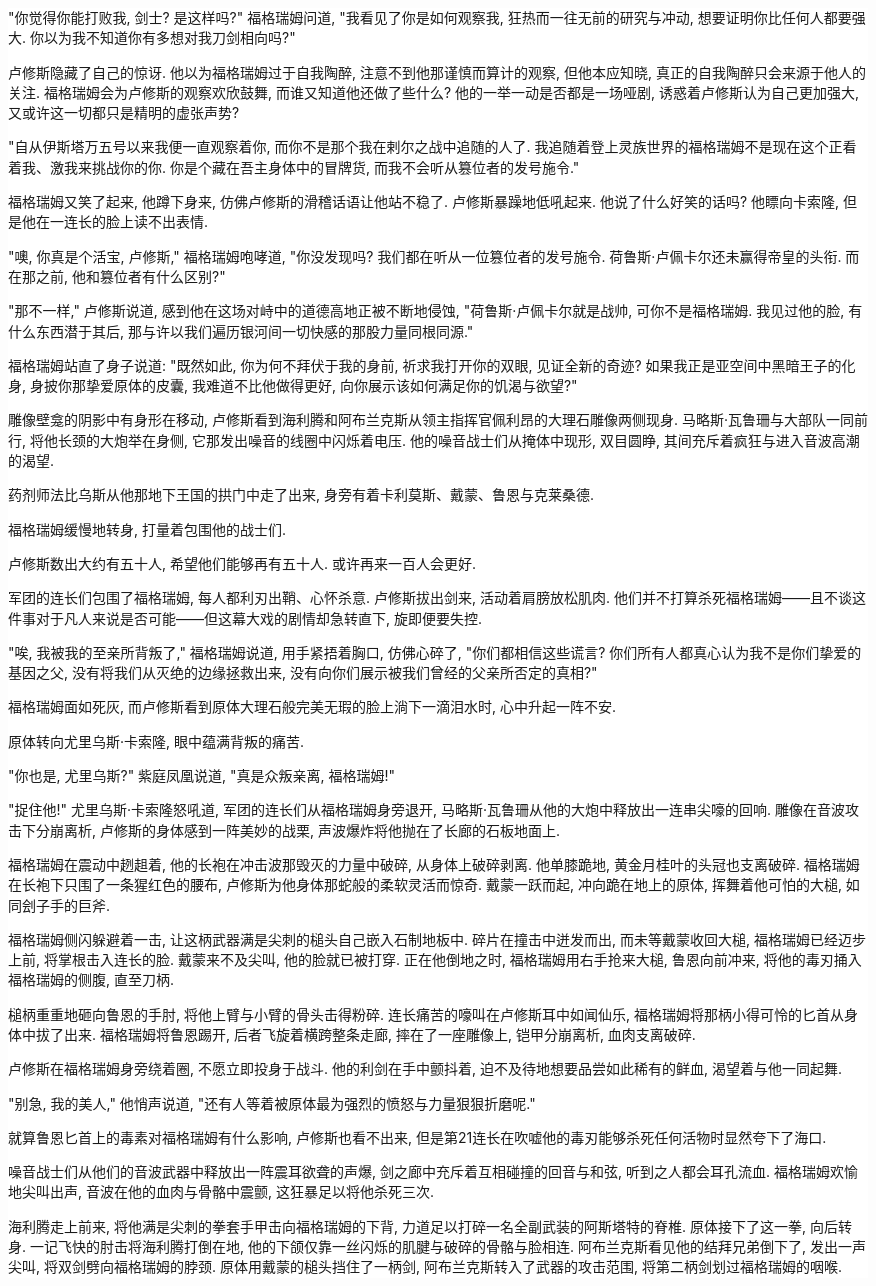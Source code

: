 "你觉得你能打败我, 剑士? 是这样吗?" 福格瑞姆问道, "我看见了你是如何观察我, 狂热而一往无前的研究与冲动, 想要证明你比任何人都要强大. 你以为我不知道你有多想对我刀剑相向吗?"

卢修斯隐藏了自己的惊讶. 他以为福格瑞姆过于自我陶醉, 注意不到他那谨慎而算计的观察, 但他本应知晓, 真正的自我陶醉只会来源于他人的关注. 福格瑞姆会为卢修斯的观察欢欣鼓舞, 而谁又知道他还做了些什么? 他的一举一动是否都是一场哑剧, 诱惑着卢修斯认为自己更加强大, 又或许这一切都只是精明的虚张声势?

"自从伊斯塔万五号以来我便一直观察着你, 而你不是那个我在剌尔之战中追随的人了. 我追随着登上灵族世界的福格瑞姆不是现在这个正看着我、激我来挑战你的你. 你是个藏在吾主身体中的冒牌货, 而我不会听从篡位者的发号施令."

福格瑞姆又笑了起来, 他蹲下身来, 仿佛卢修斯的滑稽话语让他站不稳了. 卢修斯暴躁地低吼起来. 他说了什么好笑的话吗? 他瞟向卡索隆, 但是他在一连长的脸上读不出表情.

"噢, 你真是个活宝, 卢修斯," 福格瑞姆咆哮道, "你没发现吗? 我们都在听从一位篡位者的发号施令. 荷鲁斯·卢佩卡尔还未赢得帝皇的头衔. 而在那之前, 他和篡位者有什么区别?"

"那不一样," 卢修斯说道, 感到他在这场对峙中的道德高地正被不断地侵蚀, "荷鲁斯·卢佩卡尔就是战帅, 可你不是福格瑞姆. 我见过他的脸, 有什么东西潜于其后, 那与许以我们遍历银河间一切快感的那股力量同根同源."

福格瑞姆站直了身子说道: "既然如此, 你为何不拜伏于我的身前, 祈求我打开你的双眼, 见证全新的奇迹? 如果我正是亚空间中黑暗王子的化身, 身披你那挚爱原体的皮囊, 我难道不比他做得更好, 向你展示该如何满足你的饥渴与欲望?"

雕像壁龛的阴影中有身形在移动, 卢修斯看到海利腾和阿布兰克斯从领主指挥官佩利昂的大理石雕像两侧现身. 马略斯·瓦鲁珊与大部队一同前行, 将他长颈的大炮举在身侧, 它那发出噪音的线圈中闪烁着电压. 他的噪音战士们从掩体中现形, 双目圆睁, 其间充斥着疯狂与进入音波高潮的渴望.

药剂师法比乌斯从他那地下王国的拱门中走了出来, 身旁有着卡利莫斯、戴蒙、鲁恩与克莱桑德.

福格瑞姆缓慢地转身, 打量着包围他的战士们.

卢修斯数出大约有五十人, 希望他们能够再有五十人. 或许再来一百人会更好.

军团的连长们包围了福格瑞姆, 每人都利刃出鞘、心怀杀意. 卢修斯拔出剑来, 活动着肩膀放松肌肉. 他们并不打算杀死福格瑞姆——且不谈这件事对于凡人来说是否可能——但这幕大戏的剧情却急转直下, 旋即便要失控.

"唉, 我被我的至亲所背叛了," 福格瑞姆说道, 用手紧捂着胸口, 仿佛心碎了, "你们都相信这些谎言? 你们所有人都真心认为我不是你们挚爱的基因之父, 没有将我们从灭绝的边缘拯救出来, 没有向你们展示被我们曾经的父亲所否定的真相?"

福格瑞姆面如死灰, 而卢修斯看到原体大理石般完美无瑕的脸上淌下一滴泪水时, 心中升起一阵不安.

原体转向尤里乌斯·卡索隆, 眼中蕴满背叛的痛苦.

"你也是, 尤里乌斯?" 紫庭凤凰说道, "真是众叛亲离, 福格瑞姆!"

"捉住他!" 尤里乌斯·卡索隆怒吼道, 军团的连长们从福格瑞姆身旁退开, 马略斯·瓦鲁珊从他的大炮中释放出一连串尖嚎的回响. 雕像在音波攻击下分崩离析, 卢修斯的身体感到一阵美妙的战栗, 声波爆炸将他抛在了长廊的石板地面上.

福格瑞姆在震动中趔趄着, 他的长袍在冲击波那毁灭的力量中破碎, 从身体上破碎剥离. 他单膝跪地, 黄金月桂叶的头冠也支离破碎. 福格瑞姆在长袍下只围了一条猩红色的腰布, 卢修斯为他身体那蛇般的柔软灵活而惊奇. 戴蒙一跃而起, 冲向跪在地上的原体, 挥舞着他可怕的大槌, 如同刽子手的巨斧.

福格瑞姆侧闪躲避着一击, 让这柄武器满是尖刺的槌头自己嵌入石制地板中. 碎片在撞击中迸发而出, 而未等戴蒙收回大槌, 福格瑞姆已经迈步上前, 将掌根击入连长的脸. 戴蒙来不及尖叫, 他的脸就已被打穿. 正在他倒地之时, 福格瑞姆用右手抢来大槌, 鲁恩向前冲来, 将他的毒刃捅入福格瑞姆的侧腹, 直至刀柄.

槌柄重重地砸向鲁恩的手肘, 将他上臂与小臂的骨头击得粉碎. 连长痛苦的嚎叫在卢修斯耳中如闻仙乐, 福格瑞姆将那柄小得可怜的匕首从身体中拔了出来. 福格瑞姆将鲁恩踢开, 后者飞旋着横跨整条走廊, 摔在了一座雕像上, 铠甲分崩离析, 血肉支离破碎.

卢修斯在福格瑞姆身旁绕着圈, 不愿立即投身于战斗. 他的利剑在手中颤抖着, 迫不及待地想要品尝如此稀有的鲜血, 渴望着与他一同起舞.

"别急, 我的美人," 他悄声说道, "还有人等着被原体最为强烈的愤怒与力量狠狠折磨呢."

就算鲁恩匕首上的毒素对福格瑞姆有什么影响, 卢修斯也看不出来, 但是第21连长在吹嘘他的毒刃能够杀死任何活物时显然夸下了海口.

噪音战士们从他们的音波武器中释放出一阵震耳欲聋的声爆, 剑之廊中充斥着互相碰撞的回音与和弦, 听到之人都会耳孔流血. 福格瑞姆欢愉地尖叫出声, 音波在他的血肉与骨骼中震颤, 这狂暴足以将他杀死三次.

海利腾走上前来, 将他满是尖刺的拳套手甲击向福格瑞姆的下背, 力道足以打碎一名全副武装的阿斯塔特的脊椎. 原体接下了这一拳, 向后转身. 一记飞快的肘击将海利腾打倒在地, 他的下颌仅靠一丝闪烁的肌腱与破碎的骨骼与脸相连. 阿布兰克斯看见他的结拜兄弟倒下了, 发出一声尖叫, 将双剑劈向福格瑞姆的脖颈. 原体用戴蒙的槌头挡住了一柄剑, 阿布兰克斯转入了武器的攻击范围, 将第二柄剑划过福格瑞姆的咽喉.
